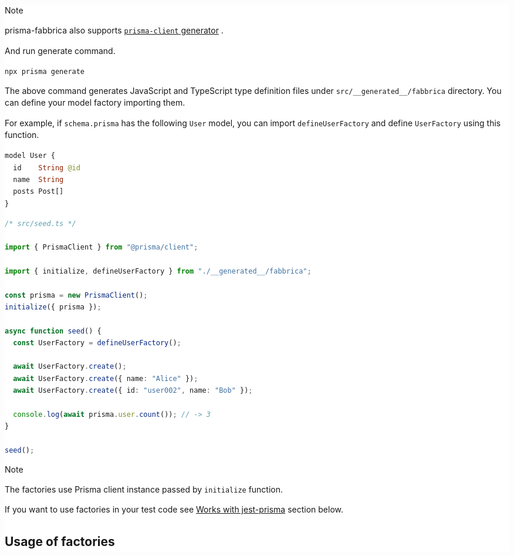 > [!NOTE]
> prisma-fabbrica also supports [`prisma-client` generator](https://www.prisma.io/blog/prisma-orm-6-6-0-esm-support-d1-migrations-and-prisma-mcp-server#esm-support-with-more-flexible-prisma-client-generator-early-access) .

And run generate command.

```sh
npx prisma generate
```

The above command generates JavaScript and TypeScript type definition files under `src/__generated__/fabbrica` directory. You can define your model factory importing them.

For example, if `schema.prisma` has the following `User` model, you can import `defineUserFactory` and define `UserFactory` using this function.

```graphql
model User {
  id    String @id
  name  String
  posts Post[]
}
```

```ts
/* src/seed.ts */

import { PrismaClient } from "@prisma/client";

import { initialize, defineUserFactory } from "./__generated__/fabbrica";

const prisma = new PrismaClient();
initialize({ prisma });

async function seed() {
  const UserFactory = defineUserFactory();

  await UserFactory.create();
  await UserFactory.create({ name: "Alice" });
  await UserFactory.create({ id: "user002", name: "Bob" });

  console.log(await prisma.user.count()); // -> 3
}

seed();
```

> [!NOTE]
> The factories use Prisma client instance passed by `initialize` function.

If you want to use factories in your test code see [Works with jest-prisma](#works-with-jest-prisma) section below.

## Usage of factories
